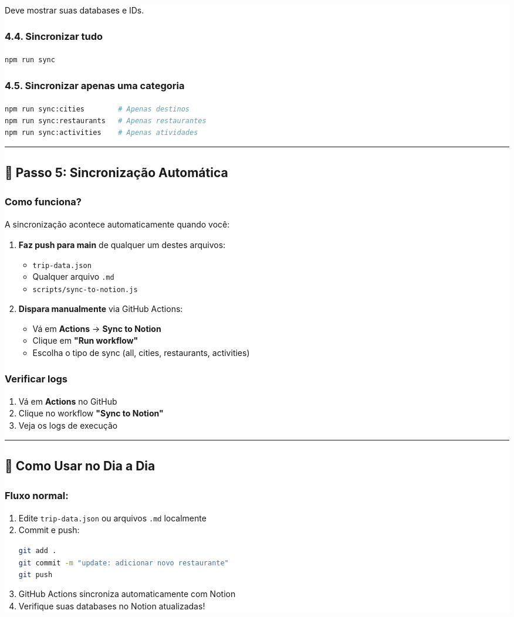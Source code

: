 Deve mostrar suas databases e IDs.

### 4.4. Sincronizar tudo

```bash
npm run sync
```

### 4.5. Sincronizar apenas uma categoria

```bash
npm run sync:cities        # Apenas destinos
npm run sync:restaurants   # Apenas restaurantes
npm run sync:activities    # Apenas atividades
```

---

## 🚀 Passo 5: Sincronização Automática

### Como funciona?

A sincronização acontece automaticamente quando você:

1. **Faz push para main** de qualquer um destes arquivos:
   - `trip-data.json`
   - Qualquer arquivo `.md`
   - `scripts/sync-to-notion.js`

2. **Dispara manualmente** via GitHub Actions:
   - Vá em **Actions** → **Sync to Notion**
   - Clique em **"Run workflow"**
   - Escolha o tipo de sync (all, cities, restaurants, activities)

### Verificar logs

1. Vá em **Actions** no GitHub
2. Clique no workflow **"Sync to Notion"**
3. Veja os logs de execução

---

## 🔄 Como Usar no Dia a Dia

### Fluxo normal:

1. Edite `trip-data.json` ou arquivos `.md` localmente
2. Commit e push:
   ```bash
   git add .
   git commit -m "update: adicionar novo restaurante"
   git push
   ```
3. GitHub Actions sincroniza automaticamente com Notion
4. Verifique suas databases no Notion atualizadas!
